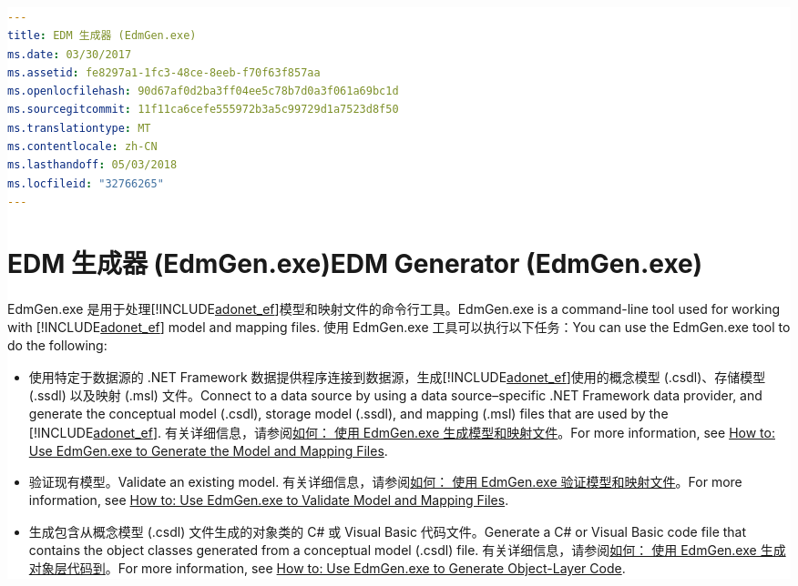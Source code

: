```yaml
---
title: EDM 生成器 (EdmGen.exe)
ms.date: 03/30/2017
ms.assetid: fe8297a1-1fc3-48ce-8eeb-f70f63f857aa
ms.openlocfilehash: 90d67af0d2ba3ff04ee5c78b7d0a3f061a69bc1d
ms.sourcegitcommit: 11f11ca6cefe555972b3a5c99729d1a7523d8f50
ms.translationtype: MT
ms.contentlocale: zh-CN
ms.lasthandoff: 05/03/2018
ms.locfileid: "32766265"
---
```

# <a name="edm-generator-edmgenexe"></a><span data-ttu-id="abf7c-102">EDM 生成器 (EdmGen.exe)</span><span class="sxs-lookup"><span data-stu-id="abf7c-102">EDM Generator (EdmGen.exe)</span></span>
<span data-ttu-id="abf7c-103">EdmGen.exe 是用于处理[!INCLUDE[adonet_ef](../../../../../includes/adonet-ef-md.md)]模型和映射文件的命令行工具。</span><span class="sxs-lookup"><span data-stu-id="abf7c-103">EdmGen.exe is a command-line tool used for working with [!INCLUDE[adonet_ef](../../../../../includes/adonet-ef-md.md)] model and mapping files.</span></span> <span data-ttu-id="abf7c-104">使用 EdmGen.exe 工具可以执行以下任务：</span><span class="sxs-lookup"><span data-stu-id="abf7c-104">You can use the EdmGen.exe tool to do the following:</span></span>  
  
-   <span data-ttu-id="abf7c-105">使用特定于数据源的 .NET Framework 数据提供程序连接到数据源，生成[!INCLUDE[adonet_ef](../../../../../includes/adonet-ef-md.md)]使用的概念模型 (.csdl)、存储模型 (.ssdl) 以及映射 (.msl) 文件。</span><span class="sxs-lookup"><span data-stu-id="abf7c-105">Connect to a data source by using a data source–specific .NET Framework data provider, and generate the conceptual model (.csdl), storage model (.ssdl), and mapping (.msl) files that are used by the [!INCLUDE[adonet_ef](../../../../../includes/adonet-ef-md.md)].</span></span> <span data-ttu-id="abf7c-106">有关详细信息，请参阅[如何： 使用 EdmGen.exe 生成模型和映射文件](../../../../../docs/framework/data/adonet/ef/how-to-use-edmgen-exe-to-generate-the-model-and-mapping-files.md)。</span><span class="sxs-lookup"><span data-stu-id="abf7c-106">For more information, see [How to: Use EdmGen.exe to Generate the Model and Mapping Files](../../../../../docs/framework/data/adonet/ef/how-to-use-edmgen-exe-to-generate-the-model-and-mapping-files.md).</span></span>  
  
-   <span data-ttu-id="abf7c-107">验证现有模型。</span><span class="sxs-lookup"><span data-stu-id="abf7c-107">Validate an existing model.</span></span> <span data-ttu-id="abf7c-108">有关详细信息，请参阅[如何： 使用 EdmGen.exe 验证模型和映射文件](../../../../../docs/framework/data/adonet/ef/how-to-use-edmgen-exe-to-validate-model-and-mapping-files.md)。</span><span class="sxs-lookup"><span data-stu-id="abf7c-108">For more information, see [How to: Use EdmGen.exe to Validate Model and Mapping Files](../../../../../docs/framework/data/adonet/ef/how-to-use-edmgen-exe-to-validate-model-and-mapping-files.md).</span></span>  
  
-   <span data-ttu-id="abf7c-109">生成包含从概念模型 (.csdl) 文件生成的对象类的 C# 或 Visual Basic 代码文件。</span><span class="sxs-lookup"><span data-stu-id="abf7c-109">Generate a C# or Visual Basic code file that contains the object classes generated from a conceptual model (.csdl) file.</span></span> <span data-ttu-id="abf7c-110">有关详细信息，请参阅[如何： 使用 EdmGen.exe 生成对象层代码到](../../../../../docs/framework/data/adonet/ef/how-to-use-edmgen-exe-to-generate-object-layer-code.md)。</span><span class="sxs-lookup"><span data-stu-id="abf7c-110">For more information, see [How to: Use EdmGen.exe to Generate Object-Layer Code](../../../../../docs/framework/data/adonet/ef/how-to-use-edmgen-exe-to-generate-object-layer-code.md).</span></span>  
  
